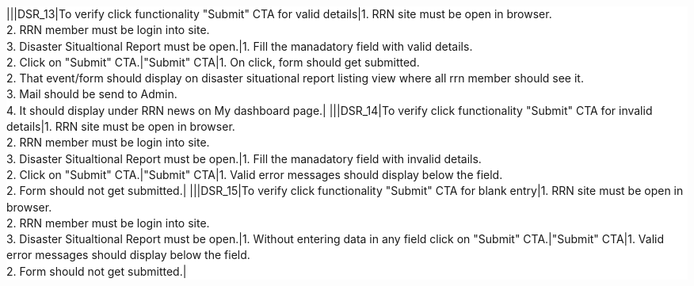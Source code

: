 |||DSR_13|To verify click functionality "Submit" CTA for valid details|1. RRN site must be open in browser.<br/>2. RRN member must be login into site.<br/>3. Disaster Situaltional Report must be open.|1. Fill the manadatory field with valid details.<br/>2. Click on "Submit" CTA.|"Submit" CTA|1. On click, form should get submitted.<br/>2. That event/form should display on disaster situational report listing view where all rrn member should see it.<br/>3. Mail should be send to Admin.<br/>4. It should display under RRN news on My dashboard page.|
|||DSR_14|To verify click functionality "Submit" CTA for invalid details|1. RRN site must be open in browser.<br/>2. RRN member must be login into site.<br/>3. Disaster Situaltional Report must be open.|1. Fill the manadatory field with invalid details.<br/>2. Click on "Submit" CTA.|"Submit" CTA|1. Valid error messages should display below the field.<br/>2. Form should not get submitted.|
|||DSR_15|To verify click functionality "Submit" CTA for blank entry|1. RRN site must be open in browser.<br/>2. RRN member must be login into site.<br/>3. Disaster Situaltional Report must be open.|1. Without entering data in any field click on "Submit" CTA.|"Submit" CTA|1. Valid error messages should display below the field.<br/>2. Form should not get submitted.|